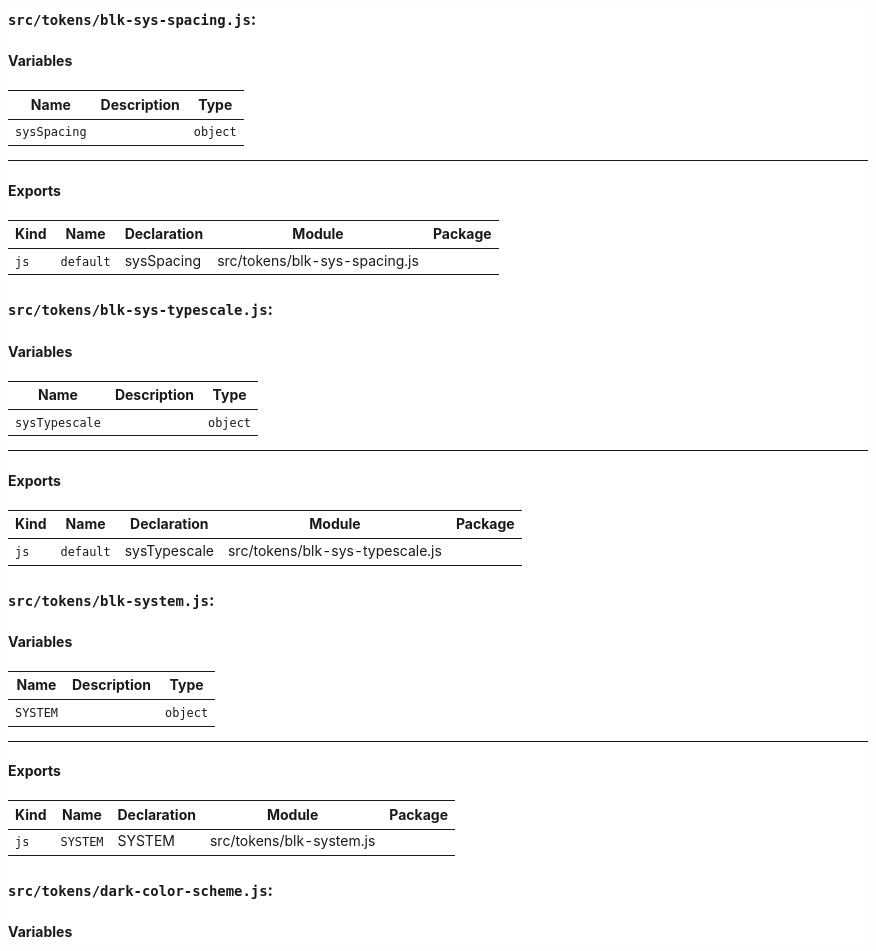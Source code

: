 ### `src/tokens/blk-sys-spacing.js`:

#### Variables

| Name         | Description | Type     |
| ------------ | ----------- | -------- |
| `sysSpacing` |             | `object` |

<hr/>

#### Exports

| Kind | Name      | Declaration | Module                        | Package |
| ---- | --------- | ----------- | ----------------------------- | ------- |
| `js` | `default` | sysSpacing  | src/tokens/blk-sys-spacing.js |         |

### `src/tokens/blk-sys-typescale.js`:

#### Variables

| Name           | Description | Type     |
| -------------- | ----------- | -------- |
| `sysTypescale` |             | `object` |

<hr/>

#### Exports

| Kind | Name      | Declaration  | Module                          | Package |
| ---- | --------- | ------------ | ------------------------------- | ------- |
| `js` | `default` | sysTypescale | src/tokens/blk-sys-typescale.js |         |

### `src/tokens/blk-system.js`:

#### Variables

| Name     | Description | Type     |
| -------- | ----------- | -------- |
| `SYSTEM` |             | `object` |

<hr/>

#### Exports

| Kind | Name     | Declaration | Module                   | Package |
| ---- | -------- | ----------- | ------------------------ | ------- |
| `js` | `SYSTEM` | SYSTEM      | src/tokens/blk-system.js |         |

### `src/tokens/dark-color-scheme.js`:

#### Variables

